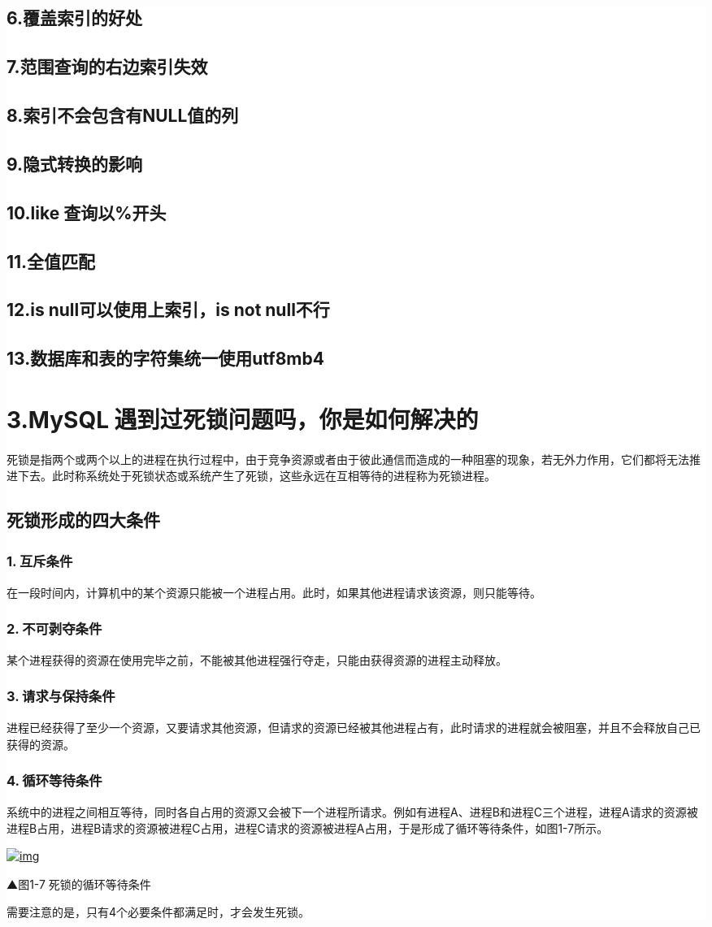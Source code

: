 ## 6.覆盖索引的好处

## 7.范围查询的右边索引失效

## 8.索引不会包含有NULL值的列

## 9.隐式转换的影响

## 10.like 查询以%开头

## 11.全值匹配

## 12.is null可以使用上索引，is not null不行

## 13.**数据库和表的字符集统一使用utf8mb4**

# 3.MySQL 遇到过死锁问题吗，你是如何解决的

死锁是指两个或两个以上的进程在执行过程中，由于竞争资源或者由于彼此通信而造成的一种阻塞的现象，若无外力作用，它们都将无法推进下去。此时称系统处于死锁状态或系统产生了死锁，这些永远在互相等待的进程称为死锁进程。

## 死锁形成的四大条件

### 1. 互斥条件

在一段时间内，计算机中的某个资源只能被一个进程占用。此时，如果其他进程请求该资源，则只能等待。

### 2. 不可剥夺条件

某个进程获得的资源在使用完毕之前，不能被其他进程强行夺走，只能由获得资源的进程主动释放。

### 3. 请求与保持条件

进程已经获得了至少一个资源，又要请求其他资源，但请求的资源已经被其他进程占有，此时请求的进程就会被阻塞，并且不会释放自己已获得的资源。

### 4. 循环等待条件

系统中的进程之间相互等待，同时各自占用的资源又会被下一个进程所请求。例如有进程A、进程B和进程C三个进程，进程A请求的资源被进程B占用，进程B请求的资源被进程C占用，进程C请求的资源被进程A占用，于是形成了循环等待条件，如图1-7所示。

[![img](https://s2.51cto.com/oss/202110/20/bd9a3d963f3dd3648368aead258bc556.jpg)](https://s2.51cto.com/oss/202110/20/bd9a3d963f3dd3648368aead258bc556.jpg)

▲图1-7 死锁的循环等待条件

需要注意的是，只有4个必要条件都满足时，才会发生死锁。
